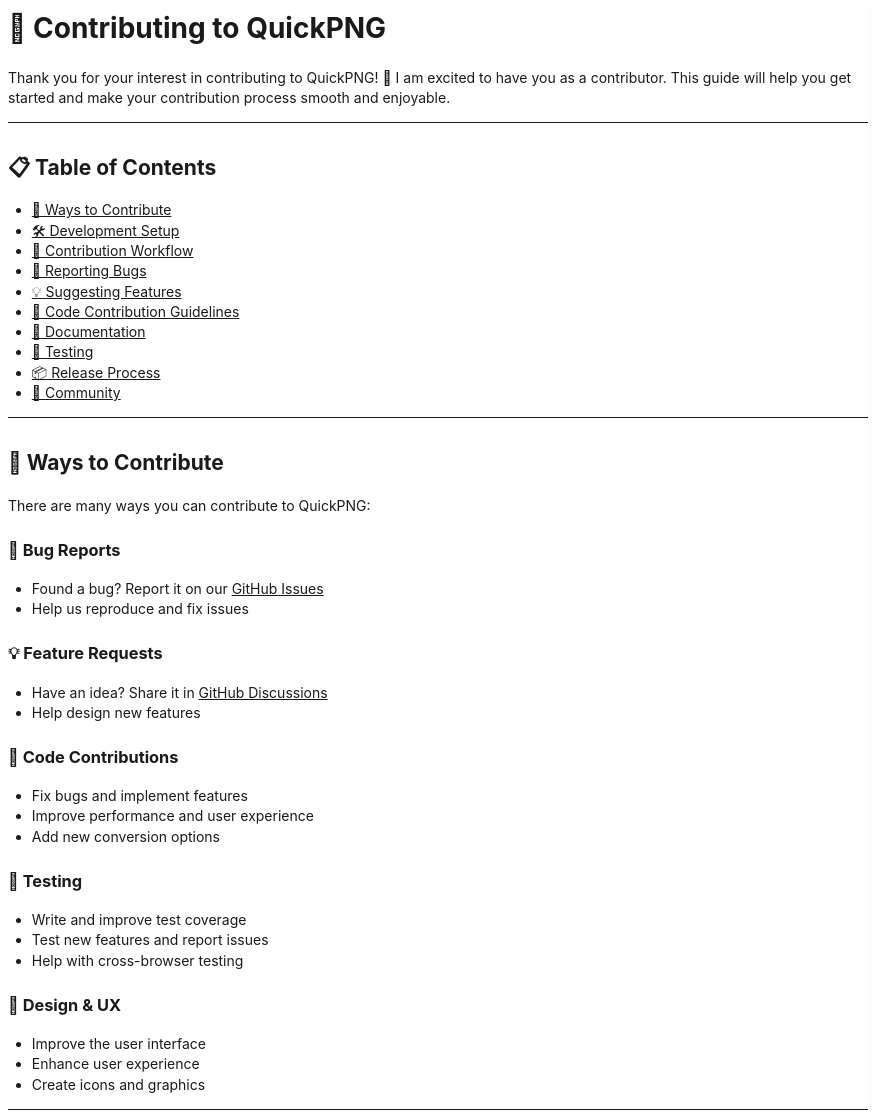 # 🚀 Contributing to QuickPNG

Thank you for your interest in contributing to QuickPNG! 🎉 I am excited to have you as a contributor. This guide will help you get started and make your contribution process smooth and enjoyable.

---

## 📋 Table of Contents

- [🤝 Ways to Contribute](#-ways-to-contribute)
- [🛠️ Development Setup](#️-development-setup)
- [📝 Contribution Workflow](#-contribution-workflow)
- [🐛 Reporting Bugs](#-reporting-bugs)
- [💡 Suggesting Features](#-suggesting-features)
- [🔧 Code Contribution Guidelines](#-code-contribution-guidelines)
- [📖 Documentation](#-documentation)
- [🧪 Testing](#-testing)
- [📦 Release Process](#-release-process)
- [💬 Community](#-community)

---

## 🤝 Ways to Contribute

There are many ways you can contribute to QuickPNG:

### 🐛 **Bug Reports**
- Found a bug? Report it on our [GitHub Issues](https://github.com/devharshthakur/quickpng/issues)
- Help us reproduce and fix issues

### 💡 **Feature Requests**
- Have an idea? Share it in [GitHub Discussions](https://github.com/devharshthakur/quickpng/discussions)
- Help design new features

### 🔧 **Code Contributions**
- Fix bugs and implement features
- Improve performance and user experience
- Add new conversion options


### 🧪 **Testing**
- Write and improve test coverage
- Test new features and report issues
- Help with cross-browser testing

### 🎨 **Design & UX**
- Improve the user interface
- Enhance user experience
- Create icons and graphics

---